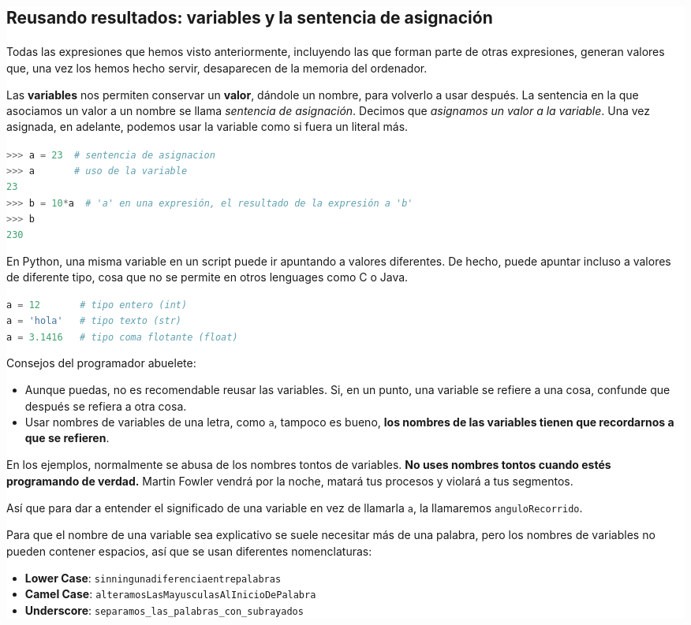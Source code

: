 
## Reusando resultados: variables y la sentencia de asignación

Todas las  expresiones que hemos visto anteriormente,
incluyendo las que forman parte de otras expresiones,
generan valores que, una vez los hemos hecho servir,
desaparecen de la memoria del ordenador.

Las **variables** nos permiten conservar un **valor**, dándole un nombre,
para volverlo a usar después.
La sentencia en la que asociamos un valor a un nombre se llama *sentencia de asignación*.
Decimos que *asignamos un valor a la variable*.
Una vez asignada, en adelante,
podemos usar la variable como si fuera un literal más.

```python
>>> a = 23  # sentencia de asignacion
>>> a       # uso de la variable
23
>>> b = 10*a  # 'a' en una expresión, el resultado de la expresión a 'b'
>>> b
230
```

En Python, una misma variable en un script puede ir apuntando a valores diferentes.
De hecho, puede apuntar incluso a valores de diferente tipo,
cosa que no se permite en otros lenguages como C o Java.

```python
a = 12       # tipo entero (int)
a = 'hola'   # tipo texto (str)
a = 3.1416   # tipo coma flotante (float)
```

Consejos del programador abuelete:

- Aunque puedas, no es recomendable reusar las variables.
  Si, en un punto, una variable se refiere a una cosa,
  confunde que después se refiera a otra cosa.
- Usar nombres de variables de una letra, como `a`, tampoco es bueno,
  **los nombres de las variables tienen que recordarnos a que se refieren**.

En los ejemplos, normalmente se abusa de los nombres tontos de variables.
**No uses nombres tontos cuando estés programando de verdad.**
Martin Fowler vendrá por la noche, matará tus procesos y violará a tus segmentos.

Así que para dar a entender el significado de una variable
en vez de llamarla `a`, la llamaremos `anguloRecorrido`.

Para que el nombre de una variable sea explicativo
se suele necesitar más de una palabra,
pero los nombres de variables no pueden contener espacios,
así que se usan diferentes nomenclaturas:

- **Lower Case**: `sinningunadiferenciaentrepalabras`
- **Camel Case**: `alteramosLasMayusculasAlInicioDePalabra`
- **Underscore**: `separamos_las_palabras_con_subrayados`

